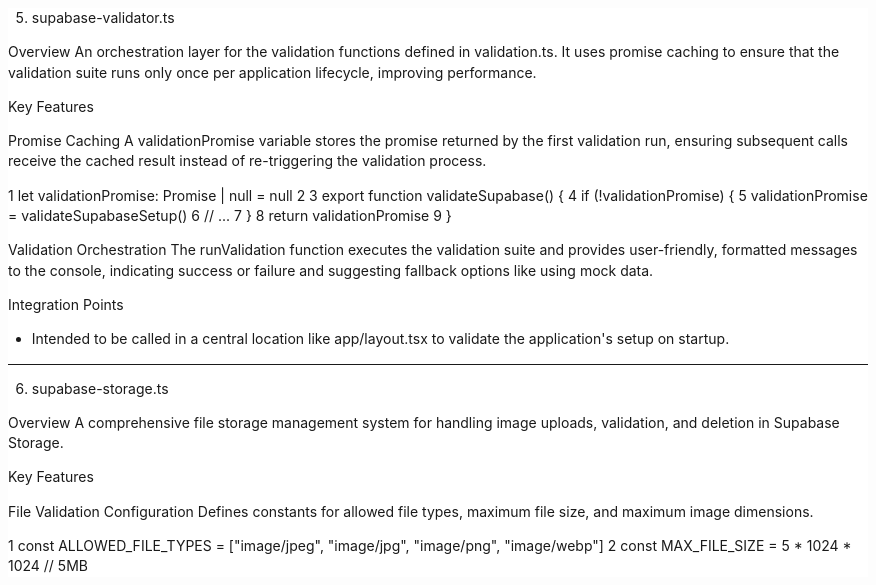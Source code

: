   5. supabase-validator.ts

  Overview
  An orchestration layer for the validation functions defined in
  validation.ts. It uses promise caching to ensure that the validation
  suite runs only once per application lifecycle, improving
  performance.

  Key Features


  Promise Caching
  A validationPromise variable stores the promise returned by the
  first validation run, ensuring subsequent calls receive the cached
  result instead of re-triggering the validation process.


   1 let validationPromise: Promise<boolean> | null = null
   2 
   3 export function validateSupabase() {
   4   if (!validationPromise) {
   5     validationPromise = validateSupabaseSetup()
   6     // ...
   7   }
   8   return validationPromise
   9 }



  Validation Orchestration
  The runValidation function executes the validation suite and
  provides user-friendly, formatted messages to the console,
  indicating success or failure and suggesting fallback options like
  using mock data.

  Integration Points
   - Intended to be called in a central location like app/layout.tsx
     to validate the application's setup on startup.

  ---

  6. supabase-storage.ts


  Overview
  A comprehensive file storage management system for handling image
  uploads, validation, and deletion in Supabase Storage.

  Key Features

  File Validation Configuration
  Defines constants for allowed file types, maximum file size, and
  maximum image dimensions.


   1 const ALLOWED_FILE_TYPES = ["image/jpeg", "image/jpg",
     "image/png", "image/webp"]
   2 const MAX_FILE_SIZE = 5 * 1024 * 1024 // 5MB

